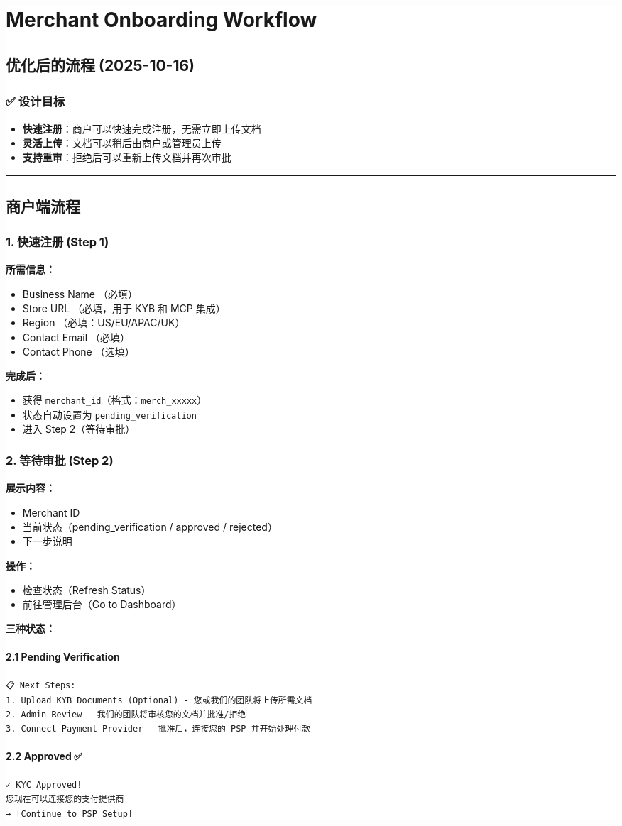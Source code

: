 # Merchant Onboarding Workflow

## 优化后的流程 (2025-10-16)

### ✅ 设计目标
- **快速注册**：商户可以快速完成注册，无需立即上传文档
- **灵活上传**：文档可以稍后由商户或管理员上传
- **支持重审**：拒绝后可以重新上传文档并再次审批

---

## 商户端流程

### 1. 快速注册 (Step 1)
**所需信息：**
- Business Name （必填）
- Store URL （必填，用于 KYB 和 MCP 集成）
- Region （必填：US/EU/APAC/UK）
- Contact Email （必填）
- Contact Phone （选填）

**完成后：**
- 获得 `merchant_id`（格式：`merch_xxxxx`）
- 状态自动设置为 `pending_verification`
- 进入 Step 2（等待审批）

### 2. 等待审批 (Step 2)
**展示内容：**
- Merchant ID
- 当前状态（pending_verification / approved / rejected）
- 下一步说明

**操作：**
- 检查状态（Refresh Status）
- 前往管理后台（Go to Dashboard）

**三种状态：**

#### 2.1 Pending Verification
```
📋 Next Steps:
1. Upload KYB Documents (Optional) - 您或我们的团队将上传所需文档
2. Admin Review - 我们的团队将审核您的文档并批准/拒绝
3. Connect Payment Provider - 批准后，连接您的 PSP 并开始处理付款
```

#### 2.2 Approved ✅
```
✓ KYC Approved!
您现在可以连接您的支付提供商
→ [Continue to PSP Setup]
```
